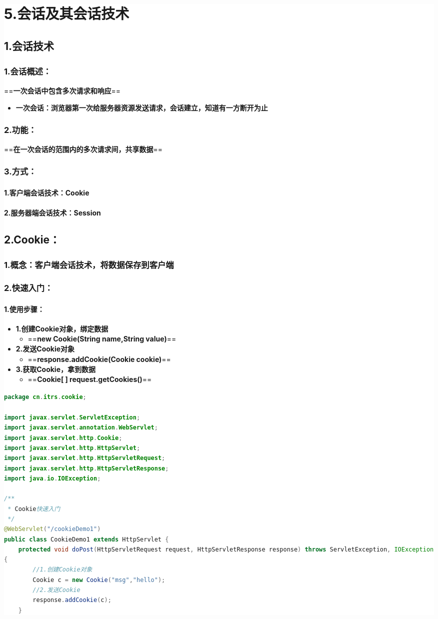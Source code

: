 # 5.会话及其会话技术

## 1.会话技术

### 1.会话概述：

==**一次会话中包含多次请求和响应**==

* **一次会话：浏览器第一次给服务器资源发送请求，会话建立，知道有一方断开为止**

### 2.功能：

==**在一次会话的范围内的多次请求间，共享数据**==

### 3.方式：

#### 1.客户端会话技术：Cookie

#### 2.服务器端会话技术：Session

 

## 2.Cookie：

### 1.概念：客户端会话技术，将数据保存到客户端



### 2.快速入门：

#### 1.使用步骤：

* **1.创建Cookie对象，绑定数据**
	* ==**new Cookie(String name,String value)**==
* **2.发送Cookie对象**
	* ==**response.addCookie(Cookie cookie)**==
* **3.获取Cookie，拿到数据**
	* ==**Cookie[ ] request.getCookies()**==

```java
package cn.itrs.cookie;

import javax.servlet.ServletException;
import javax.servlet.annotation.WebServlet;
import javax.servlet.http.Cookie;
import javax.servlet.http.HttpServlet;
import javax.servlet.http.HttpServletRequest;
import javax.servlet.http.HttpServletResponse;
import java.io.IOException;

/**
 * Cookie快速入门
 */
@WebServlet("/cookieDemo1")
public class CookieDemo1 extends HttpServlet {
    protected void doPost(HttpServletRequest request, HttpServletResponse response) throws ServletException, IOException {
        //1.创建Cookie对象
        Cookie c = new Cookie("msg","hello");
        //2.发送Cookie
        response.addCookie(c);
    }

```